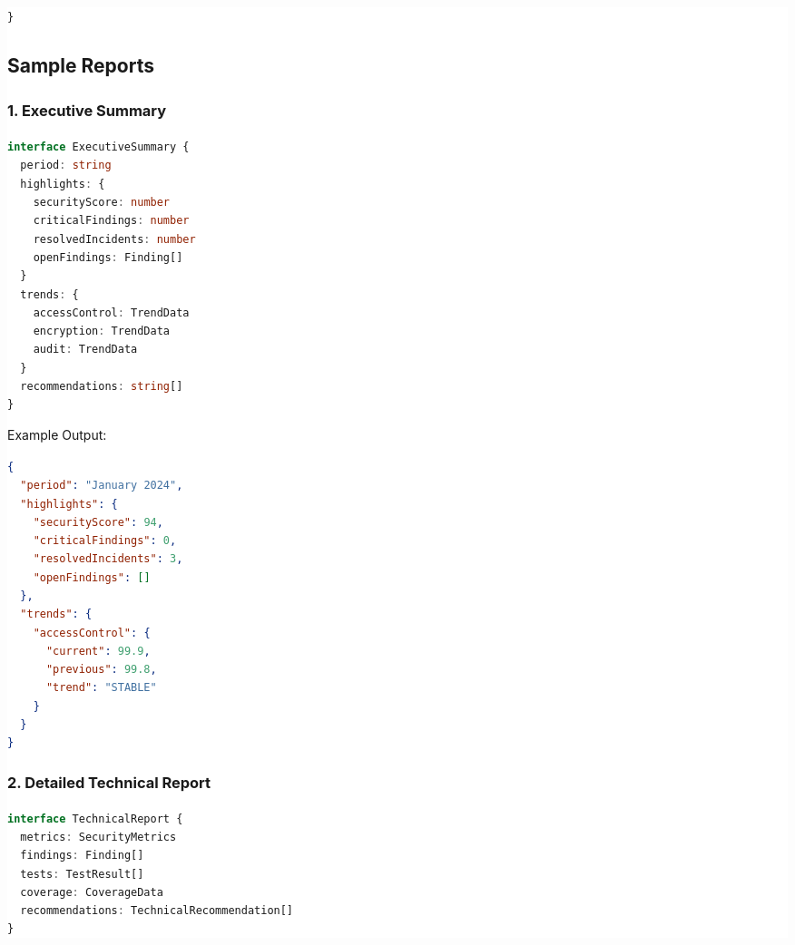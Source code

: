 ```typescript
}
```

## Sample Reports

### 1. Executive Summary

```typescript
interface ExecutiveSummary {
  period: string
  highlights: {
    securityScore: number
    criticalFindings: number
    resolvedIncidents: number
    openFindings: Finding[]
  }
  trends: {
    accessControl: TrendData
    encryption: TrendData
    audit: TrendData
  }
  recommendations: string[]
}
```

Example Output:
```json
{
  "period": "January 2024",
  "highlights": {
    "securityScore": 94,
    "criticalFindings": 0,
    "resolvedIncidents": 3,
    "openFindings": []
  },
  "trends": {
    "accessControl": {
      "current": 99.9,
      "previous": 99.8,
      "trend": "STABLE"
    }
  }
}
```

### 2. Detailed Technical Report

```typescript
interface TechnicalReport {
  metrics: SecurityMetrics
  findings: Finding[]
  tests: TestResult[]
  coverage: CoverageData
  recommendations: TechnicalRecommendation[]
}
```
